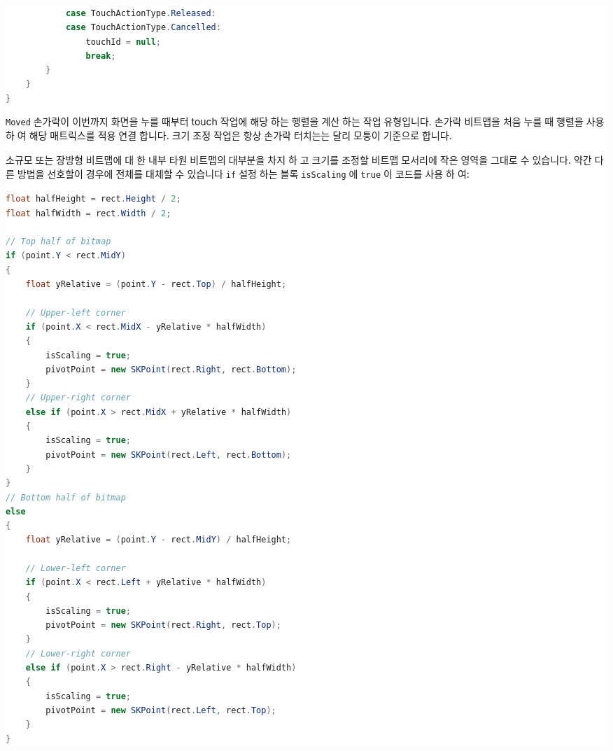 ```csharp
            case TouchActionType.Released:
            case TouchActionType.Cancelled:
                touchId = null;
                break;
        }
    }
}
```

`Moved` 손가락이 이번까지 화면을 누를 때부터 touch 작업에 해당 하는 행렬을 계산 하는 작업 유형입니다. 손가락 비트맵을 처음 누를 때 행렬을 사용 하 여 해당 매트릭스를 적용 연결 합니다. 크기 조정 작업은 항상 손가락 터치는는 달리 모퉁이 기준으로 합니다.

소규모 또는 장방형 비트맵에 대 한 내부 타원 비트맵의 대부분을 차지 하 고 크기를 조정할 비트맵 모서리에 작은 영역을 그대로 수 있습니다. 약간 다른 방법을 선호할이 경우에 전체를 대체할 수 있습니다 `if` 설정 하는 블록 `isScaling` 에 `true` 이 코드를 사용 하 여:

```csharp
float halfHeight = rect.Height / 2;
float halfWidth = rect.Width / 2;

// Top half of bitmap
if (point.Y < rect.MidY)
{
    float yRelative = (point.Y - rect.Top) / halfHeight;

    // Upper-left corner
    if (point.X < rect.MidX - yRelative * halfWidth)
    {
        isScaling = true;
        pivotPoint = new SKPoint(rect.Right, rect.Bottom);
    }
    // Upper-right corner
    else if (point.X > rect.MidX + yRelative * halfWidth)
    {
        isScaling = true;
        pivotPoint = new SKPoint(rect.Left, rect.Bottom);
    }
}
// Bottom half of bitmap
else
{
    float yRelative = (point.Y - rect.MidY) / halfHeight;

    // Lower-left corner
    if (point.X < rect.Left + yRelative * halfWidth)
    {
        isScaling = true;
        pivotPoint = new SKPoint(rect.Right, rect.Top);
    }
    // Lower-right corner
    else if (point.X > rect.Right - yRelative * halfWidth)
    {
        isScaling = true;
        pivotPoint = new SKPoint(rect.Left, rect.Top);
    }
}
```
